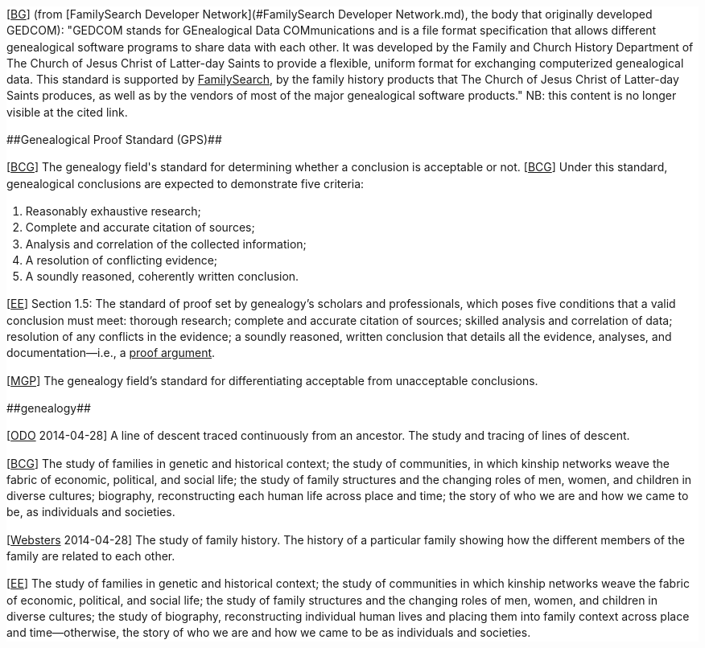 \[[BG](#BG)\]  (from [FamilySearch Developer Network](#FamilySearch Developer Network.md), the body that originally developed GEDCOM): "GEDCOM stands for GEnealogical Data COMmunications and is a file format specification that allows different genealogical software programs to share data with each other. It was developed by the Family and Church History Department of The Church of Jesus Christ of Latter-day Saints to provide a flexible, uniform format for exchanging computerized genealogical data. This standard is supported by [FamilySearch](#FamilySearch.md), by the family history products that The Church of Jesus Christ of Latter-day Saints produces, as well as by the vendors of most of the major genealogical software products." NB: this content is no longer visible at the cited link.


<a name="Genealogical Proof Standard.md"></a>

##Genealogical Proof Standard (GPS)##

\[[BCG](#BCG)\] The genealogy field's standard for determining whether a conclusion is acceptable or not. 
\[[BCG](http://www.bcgcertification.org/resources/standard.html)] Under this standard, genealogical conclusions are expected to demonstrate five criteria:
1. Reasonably exhaustive research;
2. Complete and accurate citation of sources;
3. Analysis and correlation of the collected information;
4. A resolution of conflicting evidence;
5. A soundly reasoned, coherently written conclusion.

\[[EE](#EE)\] Section 1.5: The standard of proof set by genealogy’s scholars and professionals, which poses five conditions that a valid conclusion must meet: thorough research; complete and accurate citation of sources; skilled analysis and correlation of data; resolution of any conflicts in the evidence; a soundly reasoned, written conclusion that details all the evidence, analyses, and documentation—i.e., a [proof argument](#proof-argument.md).

\[[MGP](#MGP)\] The genealogy field’s standard for differentiating 	acceptable from unacceptable conclusions.


<a name="genealogy.md"></a>

##genealogy##

\[[ODO](http://www.oxforddictionaries.com/definition/english/genealogy) 2014-04-28\]  A line of descent traced continuously from an ancestor. The study and tracing of lines of descent.

\[[BCG](http://www.bcgcertification.org)] The study of families in genetic and historical context; the study of communities, in which kinship networks weave the fabric of economic, political, and social life; the study of family structures and the changing roles of men, women, and children in diverse cultures; biography, reconstructing each human life across place and time; the story of who we are and how we came to be, as individuals and societies.

\[[Websters](http://www.merriam-webster.com/dictionary/genealogy) 2014-04-28\] The study of family history. The history of a particular family showing how the different members of the family are related to each other.

\[[EE](#EE)\]  The study of families in genetic and historical context; the study of communities in which kinship networks weave the fabric of economic, political, and social life; the study of family structures and the changing roles of men, women, and children in diverse cultures; the study of biography, reconstructing individual human lives and placing them into family context across place and time—otherwise, the story of who we are and how we came to be as individuals and societies.
